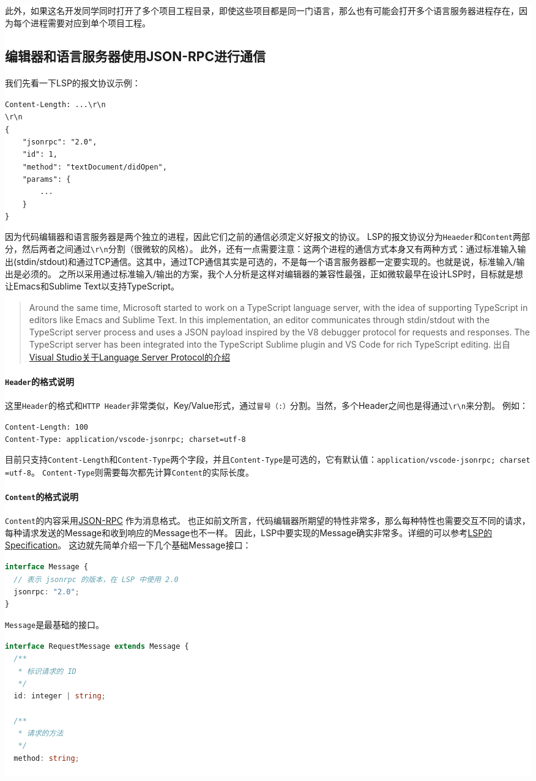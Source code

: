 此外，如果这名开发同学同时打开了多个项目工程目录，即使这些项目都是同一门语言，那么也有可能会打开多个语言服务器进程存在，因为每个进程需要对应到单个项目工程。
## 编辑器和语言服务器使用JSON-RPC进行通信
我们先看一下LSP的报文协议示例：
```
Content-Length: ...\r\n
\r\n
{
	"jsonrpc": "2.0",
	"id": 1,
	"method": "textDocument/didOpen",
	"params": {
		...
	}
}
```
因为代码编辑器和语言服务器是两个独立的进程，因此它们之前的通信必须定义好报文的协议。
LSP的报文协议分为`Heaeder`和`Content`两部分，然后两者之间通过`\r\n`分割（很微软的风格）。
此外，还有一点需要注意：这两个进程的通信方式本身又有两种方式：通过标准输入输出(stdin/stdout)和通过TCP通信。这其中，通过TCP通信其实是可选的，不是每一个语言服务器都一定要实现的。也就是说，标准输入/输出是必须的。
之所以采用通过标准输入/输出的方案，我个人分析是这样对编辑器的兼容性最强，正如微软最早在设计LSP时，目标就是想让Emacs和Sublime Text以支持TypeScript。
> Around the same time, Microsoft started to work on a TypeScript language server, with the idea of supporting TypeScript in editors like Emacs and Sublime Text. In this implementation, an editor communicates through stdin/stdout with the TypeScript server process and uses a JSON payload inspired by the V8 debugger protocol for requests and responses. The TypeScript server has been integrated into the TypeScript Sublime plugin and VS Code for rich TypeScript editing.
出自[Visual Studio关于Language Server Protocol的介绍](https://docs.microsoft.com/en-us/visualstudio/extensibility/language-server-protocol?view=vs-2022)

#### `Header`的格式说明
这里`Header`的格式和`HTTP Header`非常类似，Key/Value形式，通过`冒号（:）`分割。当然，多个Header之间也是得通过`\r\n`来分割。
例如：
```
Content-Length: 100
Content-Type: application/vscode-jsonrpc; charset=utf-8
```
目前只支持`Content-Length`和`Content-Type`两个字段，并且`Content-Type`是可选的，它有默认值：`application/vscode-jsonrpc; charset=utf-8`。
`Content-Type`则需要每次都先计算`Content`的实际长度。
#### `Content`的格式说明
`Content`的内容采用[JSON-RPC](https://www.jsonrpc.org/) 作为消息格式。
也正如前文所言，代码编辑器所期望的特性非常多，那么每种特性也需要交互不同的请求，每种请求发送的Message和收到响应的Message也不一样。
因此，LSP中要实现的Message确实非常多。详细的可以参考[LSP的Specification](https://microsoft.github.io/language-server-protocol/specifications/lsp/3.17/specification/)。
这边就先简单介绍一下几个基础Message接口：
```typescript
interface Message {
  // 表示 jsonrpc 的版本，在 LSP 中使用 2.0
  jsonrpc: "2.0";
}
```
`Message`是最基础的接口。
```typescript
interface RequestMessage extends Message {
  /**
   * 标识请求的 ID
   */
  id: integer | string;
 
  /**
   * 请求的方法
   */
  method: string;
 
```